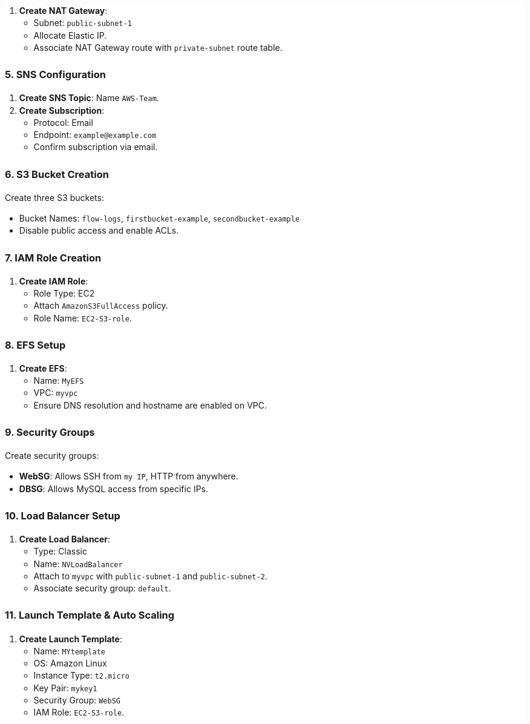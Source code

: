 1. **Create NAT Gateway**:
   - Subnet: `public-subnet-1`
   - Allocate Elastic IP.
   - Associate NAT Gateway route with `private-subnet` route table.

### 5. SNS Configuration

1. **Create SNS Topic**: Name `AWS-Team`.
2. **Create Subscription**:
   - Protocol: Email
   - Endpoint: `example@example.com`
   - Confirm subscription via email.

### 6. S3 Bucket Creation

Create three S3 buckets:

- Bucket Names: `flow-logs`, `firstbucket-example`, `secondbucket-example`
- Disable public access and enable ACLs.

### 7. IAM Role Creation

1. **Create IAM Role**:
   - Role Type: EC2
   - Attach `AmazonS3FullAccess` policy.
   - Role Name: `EC2-S3-role`.

### 8. EFS Setup

1. **Create EFS**:
   - Name: `MyEFS`
   - VPC: `myvpc`
   - Ensure DNS resolution and hostname are enabled on VPC.

### 9. Security Groups

Create security groups:

- **WebSG**: Allows SSH from `my IP`, HTTP from anywhere.
- **DBSG**: Allows MySQL access from specific IPs.

### 10. Load Balancer Setup

1. **Create Load Balancer**:
   - Type: Classic
   - Name: `NVLoadBalancer`
   - Attach to `myvpc` with `public-subnet-1` and `public-subnet-2`.
   - Associate security group: `default`.

### 11. Launch Template & Auto Scaling

1. **Create Launch Template**:
   - Name: `MYtemplate`
   - OS: Amazon Linux
   - Instance Type: `t2.micro`
   - Key Pair: `mykey1`
   - Security Group: `WebSG`
   - IAM Role: `EC2-S3-role`.

